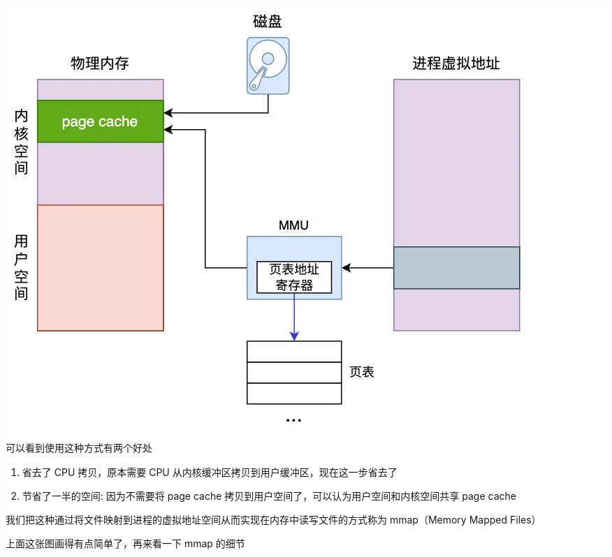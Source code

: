 ![img](./img/4/4-10.jpg)

可以看到使用这种方式有两个好处

1. 省去了 CPU 拷贝，原本需要 CPU 从内核缓冲区拷贝到用户缓冲区，现在这一步省去了

2. 节省了一半的空间: 因为不需要将 page cache 拷贝到用户空间了，可以认为用户空间和内核空间共享 page cache

我们把这种通过将文件映射到进程的虚拟地址空间从而实现在内存中读写文件的方式称为 mmap（Memory Mapped Files）

上面这张图画得有点简单了，再来看一下 mmap 的细节
